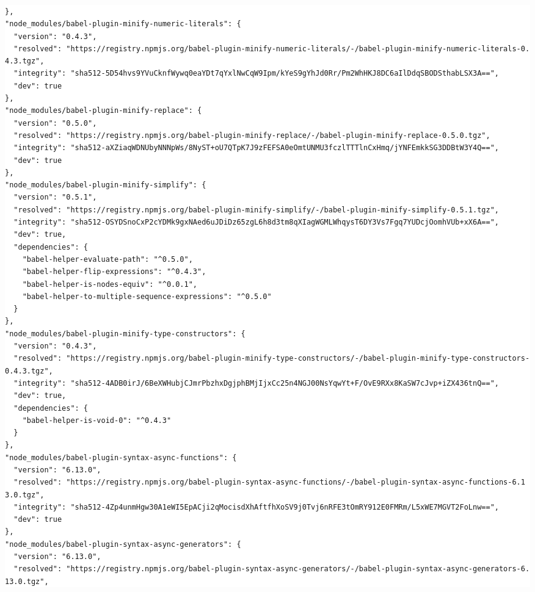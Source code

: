     },
    "node_modules/babel-plugin-minify-numeric-literals": {
      "version": "0.4.3",
      "resolved": "https://registry.npmjs.org/babel-plugin-minify-numeric-literals/-/babel-plugin-minify-numeric-literals-0.4.3.tgz",
      "integrity": "sha512-5D54hvs9YVuCknfWywq0eaYDt7qYxlNwCqW9Ipm/kYeS9gYhJd0Rr/Pm2WhHKJ8DC6aIlDdqSBODSthabLSX3A==",
      "dev": true
    },
    "node_modules/babel-plugin-minify-replace": {
      "version": "0.5.0",
      "resolved": "https://registry.npmjs.org/babel-plugin-minify-replace/-/babel-plugin-minify-replace-0.5.0.tgz",
      "integrity": "sha512-aXZiaqWDNUbyNNNpWs/8NyST+oU7QTpK7J9zFEFSA0eOmtUNMU3fczlTTTlnCxHmq/jYNFEmkkSG3DDBtW3Y4Q==",
      "dev": true
    },
    "node_modules/babel-plugin-minify-simplify": {
      "version": "0.5.1",
      "resolved": "https://registry.npmjs.org/babel-plugin-minify-simplify/-/babel-plugin-minify-simplify-0.5.1.tgz",
      "integrity": "sha512-OSYDSnoCxP2cYDMk9gxNAed6uJDiDz65zgL6h8d3tm8qXIagWGMLWhqysT6DY3Vs7Fgq7YUDcjOomhVUb+xX6A==",
      "dev": true,
      "dependencies": {
        "babel-helper-evaluate-path": "^0.5.0",
        "babel-helper-flip-expressions": "^0.4.3",
        "babel-helper-is-nodes-equiv": "^0.0.1",
        "babel-helper-to-multiple-sequence-expressions": "^0.5.0"
      }
    },
    "node_modules/babel-plugin-minify-type-constructors": {
      "version": "0.4.3",
      "resolved": "https://registry.npmjs.org/babel-plugin-minify-type-constructors/-/babel-plugin-minify-type-constructors-0.4.3.tgz",
      "integrity": "sha512-4ADB0irJ/6BeXWHubjCJmrPbzhxDgjphBMjIjxCc25n4NGJ00NsYqwYt+F/OvE9RXx8KaSW7cJvp+iZX436tnQ==",
      "dev": true,
      "dependencies": {
        "babel-helper-is-void-0": "^0.4.3"
      }
    },
    "node_modules/babel-plugin-syntax-async-functions": {
      "version": "6.13.0",
      "resolved": "https://registry.npmjs.org/babel-plugin-syntax-async-functions/-/babel-plugin-syntax-async-functions-6.13.0.tgz",
      "integrity": "sha512-4Zp4unmHgw30A1eWI5EpACji2qMocisdXhAftfhXoSV9j0Tvj6nRFE3tOmRY912E0FMRm/L5xWE7MGVT2FoLnw==",
      "dev": true
    },
    "node_modules/babel-plugin-syntax-async-generators": {
      "version": "6.13.0",
      "resolved": "https://registry.npmjs.org/babel-plugin-syntax-async-generators/-/babel-plugin-syntax-async-generators-6.13.0.tgz",
